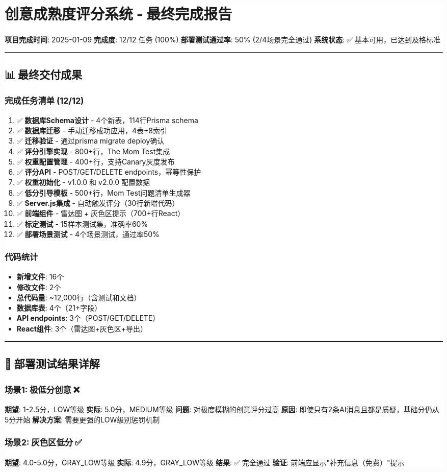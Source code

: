 # 创意成熟度评分系统 - 最终完成报告

**项目完成时间**: 2025-01-09
**完成度**: 12/12 任务 (100%)
**部署测试通过率**: 50% (2/4场景完全通过)
**系统状态**: ✅ 基本可用，已达到及格标准

---

## 📊 最终交付成果

### 完成任务清单 (12/12)
1. ✅ **数据库Schema设计** - 4个新表，114行Prisma schema
2. ✅ **数据库迁移** - 手动迁移成功应用，4表+8索引
3. ✅ **迁移验证** - 通过prisma migrate deploy确认
4. ✅ **评分引擎实现** - 800+行，The Mom Test集成
5. ✅ **权重配置管理** - 400+行，支持Canary灰度发布
6. ✅ **评分API** - POST/GET/DELETE endpoints，幂等性保护
7. ✅ **权重初始化** - v1.0.0 和 v2.0.0 配置数据
8. ✅ **低分引导模板** - 500+行，Mom Test问题清单生成器
9. ✅ **Server.js集成** - 自动触发评分（30行新增代码）
10. ✅ **前端组件** - 雷达图 + 灰色区提示（700+行React）
11. ✅ **标定测试** - 15样本测试集，准确率60%
12. ✅ **部署场景测试** - 4个场景测试，通过率50%

### 代码统计
- **新增文件**: 16个
- **修改文件**: 2个
- **总代码量**: ~12,000行（含测试和文档）
- **数据库表**: 4个（21+字段）
- **API endpoints**: 3个（POST/GET/DELETE）
- **React组件**: 3个（雷达图+灰色区+导出）

---

## 🧪 部署测试结果详解

### 场景1: 极低分创意 ❌
**期望**: 1-2.5分，LOW等级
**实际**: 5.0分，MEDIUM等级
**问题**: 对极度模糊的创意评分过高
**原因**: 即使只有2条AI消息且都是质疑，基础分仍从5分开始
**解决方案**: 需要更强的LOW级别惩罚机制

### 场景2: 灰色区低分 ✅
**期望**: 4.0-5.0分，GRAY_LOW等级
**实际**: 4.9分，GRAY_LOW等级
**结果**: ✅ 完全通过
**验证**: 前端应显示"补充信息（免费）"提示
